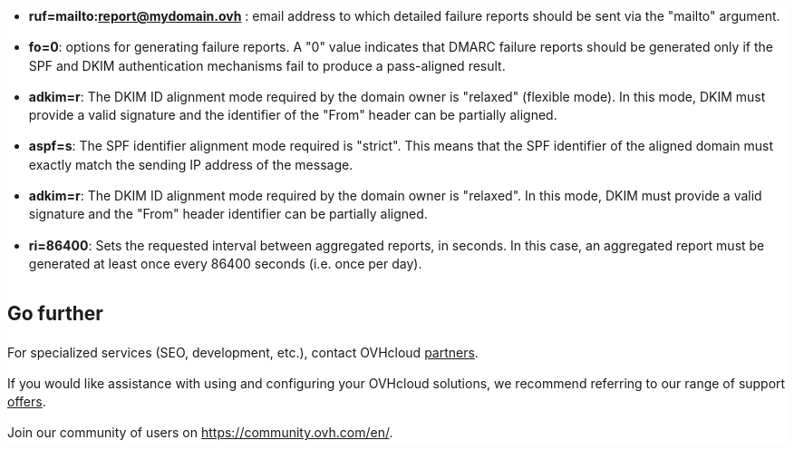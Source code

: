- **ruf=mailto:report@mydomain.ovh** : email address to which detailed failure reports should be sent via the "mailto" argument.

- **fo=0**: options for generating failure reports. A "0" value indicates that DMARC failure reports should be generated only if the SPF and DKIM authentication mechanisms fail to produce a pass-aligned result.

- **adkim=r**: The DKIM ID alignment mode required by the domain owner is "relaxed" (flexible mode). In this mode, DKIM must provide a valid signature and the identifier of the "From" header can be partially aligned.

- **aspf=s**: The SPF identifier alignment mode required is "strict". This means that the SPF identifier of the aligned domain must exactly match the sending IP address of the message.

- **adkim=r**: The DKIM ID alignment mode required by the domain owner is "relaxed". In this mode, DKIM must provide a valid signature and the "From" header identifier can be partially aligned.

- **ri=86400**: Sets the requested interval between aggregated reports, in seconds. In this case, an aggregated report must be generated at least once every 86400 seconds (i.e. once per day).

## Go further <a name="go-further"></a>

For specialized services (SEO, development, etc.), contact OVHcloud [partners](https://partner.ovhcloud.com/en-gb/directory/).

If you would like assistance with using and configuring your OVHcloud solutions, we recommend referring to our range of support [offers](https://www.ovhcloud.com/en-gb/support-levels/).

Join our community of users on <https://community.ovh.com/en/>.
